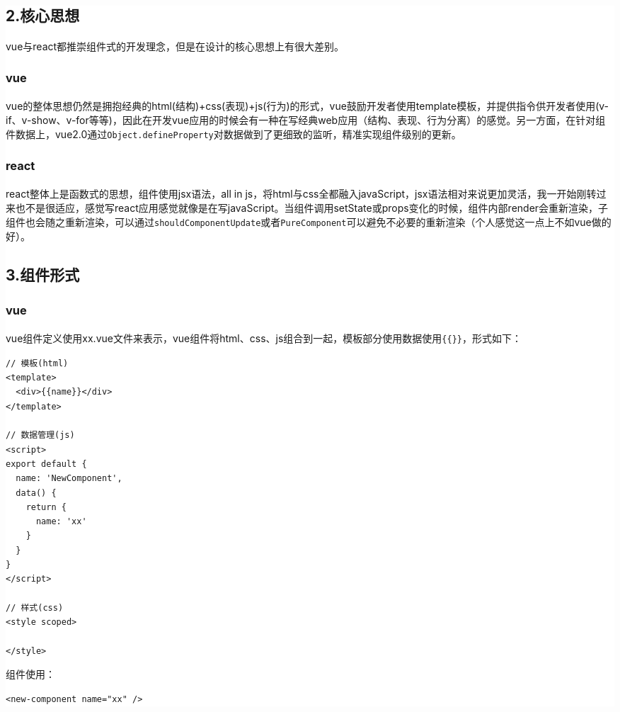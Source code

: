 ## 2.核心思想

vue与react都推崇组件式的开发理念，但是在设计的核心思想上有很大差别。

### vue

vue的整体思想仍然是拥抱经典的html(结构)+css(表现)+js(行为)的形式，vue鼓励开发者使用template模板，并提供指令供开发者使用(v-if、v-show、v-for等等)，因此在开发vue应用的时候会有一种在写经典web应用（结构、表现、行为分离）的感觉。另一方面，在针对组件数据上，vue2.0通过`Object.defineProperty`对数据做到了更细致的监听，精准实现组件级别的更新。

### react

react整体上是函数式的思想，组件使用jsx语法，all in js，将html与css全都融入javaScript，jsx语法相对来说更加灵活，我一开始刚转过来也不是很适应，感觉写react应用感觉就像是在写javaScript。当组件调用setState或props变化的时候，组件内部render会重新渲染，子组件也会随之重新渲染，可以通过`shouldComponentUpdate`或者`PureComponent`可以避免不必要的重新渲染（个人感觉这一点上不如vue做的好）。

## 3.组件形式

### vue

vue组件定义使用xx.vue文件来表示，vue组件将html、css、js组合到一起，模板部分使用数据使用`{{}}`，形式如下：

```
// 模板(html)
<template>
  <div>{{name}}</div>
</template>

// 数据管理(js)
<script>
export default {
  name: 'NewComponent',
  data() {
    return {
      name: 'xx'
    }
  }
}
</script>

// 样式(css)
<style scoped>

</style>

```

组件使用：

```
<new-component name="xx" />

```

